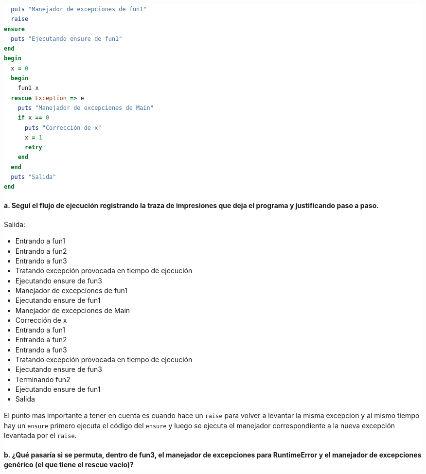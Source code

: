 ```ruby
  puts "Manejador de excepciones de fun1"
  raise
ensure  
  puts "Ejecutando ensure de fun1"
end
begin  
  x = 0
  begin
    fun1 x
  rescue Exception => e
    puts "Manejador de excepciones de Main"
    if x == 0
      puts "Corrección de x"
      x = 1
      retry
    end
  end
  puts "Salida"
end
```

#### a. Seguí el flujo de ejecución registrando la traza de impresiones que deja el programa y justificando paso a paso.

Salida:

* Entrando a fun1
* Entrando a fun2
* Entrando a fun3
* Tratando excepción provocada en tiempo de ejecución
* Ejecutando ensure de fun3
* Manejador de excepciones de fun1
* Ejecutando ensure de fun1
* Manejador de excepciones de Main
* Corrección de x
* Entrando a fun1
* Entrando a fun2
* Entrando a fun3
* Tratando excepción provocada en tiempo de ejecución
* Ejecutando ensure de fun3
* Terminando fun2
* Ejecutando ensure de fun1
* Salida

El punto mas importante a tener en cuenta es cuando hace un `raise` para volver a levantar la misma excepcion y al mismo tiempo hay un `ensure` primero ejecuta el código del `ensure` y luego se ejecuta el manejador correspondiente a la nueva excepción levantada por el `raise`.

#### b. ¿Qué pasaría si se permuta, dentro de fun3, el manejador de excepciones para RuntimeError y el manejador de excepciones genérico (el que tiene el rescue vacío)?
